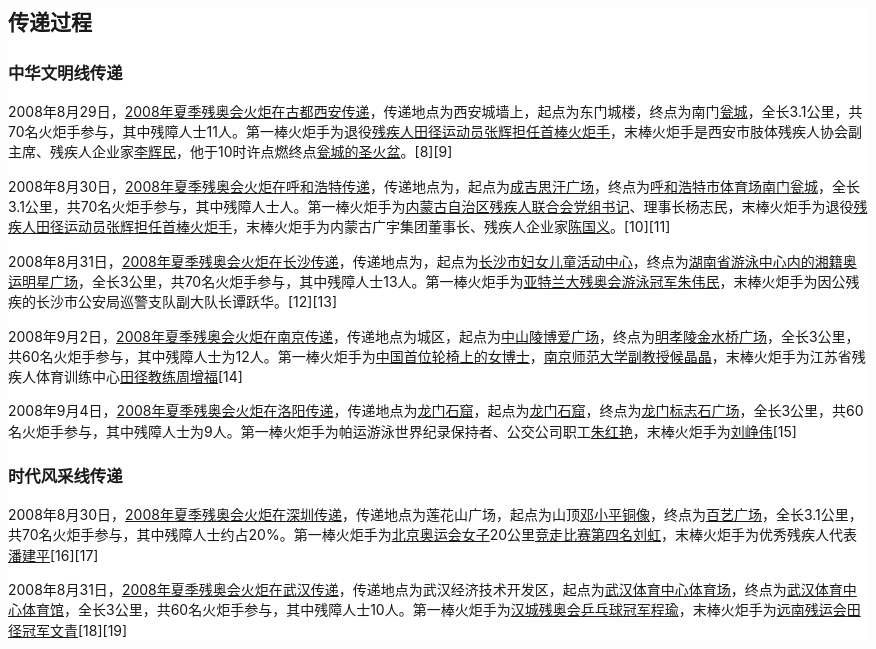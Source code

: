 ## 传递过程

### 中华文明线传递

2008年8月29日，[2008年夏季残奥会火炬在古都](https://zh.wikipedia.org/wiki/2008年夏季残奥会 "wikilink")[西安传递](https://zh.wikipedia.org/wiki/西安 "wikilink")，传递地点为西安城墙上，起点为东门城楼，终点为南门[瓮城](../Page/瓮城.md "wikilink")，全长3.1公里，共70名火炬手参与，其中残障人士11人。第一棒火炬手为退役[残疾人](https://zh.wikipedia.org/wiki/残疾人 "wikilink")[田径](../Page/田径.md "wikilink")[运动员](https://zh.wikipedia.org/wiki/运动员 "wikilink")[张辉担任首棒火炬手](https://zh.wikipedia.org/wiki/张辉_\(运动员\) "wikilink")，末棒火炬手是西安市肢体残疾人协会副主席、残疾人企业家[李辉民](https://zh.wikipedia.org/wiki/李辉民 "wikilink")，他于10时许点燃终点[瓮城的圣火盆](../Page/瓮城.md "wikilink")。\[8\]\[9\]

2008年8月30日，[2008年夏季残奥会火炬在](https://zh.wikipedia.org/wiki/2008年夏季残奥会 "wikilink")[呼和浩特传递](https://zh.wikipedia.org/wiki/呼和浩特 "wikilink")，传递地点为，起点为[成吉思汗广场](../Page/成吉思汗广场.md "wikilink")，终点为[呼和浩特市体育场南门](https://zh.wikipedia.org/wiki/呼和浩特市体育场 "wikilink")[瓮城](../Page/瓮城.md "wikilink")，全长3.1公里，共70名火炬手参与，其中残障人士人。第一棒火炬手为[内蒙古自治区](../Page/内蒙古自治区.md "wikilink")[残疾人联合会党组书记](https://zh.wikipedia.org/wiki/残疾人 "wikilink")、理事长杨志民，末棒火炬手为退役[残疾人](https://zh.wikipedia.org/wiki/残疾人 "wikilink")[田径](../Page/田径.md "wikilink")[运动员](https://zh.wikipedia.org/wiki/运动员 "wikilink")[张辉担任首棒火炬手](https://zh.wikipedia.org/wiki/张辉_\(运动员\) "wikilink")，末棒火炬手为内蒙古广宇集团董事长、残疾人企业家[陈国义](https://zh.wikipedia.org/wiki/陈国义 "wikilink")。\[10\]\[11\]

2008年8月31日，[2008年夏季残奥会火炬在](https://zh.wikipedia.org/wiki/2008年夏季残奥会 "wikilink")[长沙传递](https://zh.wikipedia.org/wiki/长沙 "wikilink")，传递地点为，起点为[长沙市妇女儿童活动中心](https://zh.wikipedia.org/wiki/长沙市妇女儿童活动中心 "wikilink")，终点为[湖南省游泳中心内的湘籍奥运明星广场](https://zh.wikipedia.org/wiki/湖南省游泳中心 "wikilink")，全长3公里，共70名火炬手参与，其中残障人士13人。第一棒火炬手为[亚特兰大残奥会](https://zh.wikipedia.org/wiki/1996年夏季残奥会 "wikilink")[游泳冠军](../Page/游泳.md "wikilink")[朱伟民](https://zh.wikipedia.org/wiki/朱伟民 "wikilink")，末棒火炬手为因公残疾的长沙市公安局巡警支队副大队长谭跃华。\[12\]\[13\]

2008年9月2日，[2008年夏季残奥会火炬在](https://zh.wikipedia.org/wiki/2008年夏季残奥会 "wikilink")[南京传递](https://zh.wikipedia.org/wiki/南京 "wikilink")，传递地点为城区，起点为[中山陵博爱广场](../Page/中山陵.md "wikilink")，终点为[明孝陵金水桥广场](../Page/明孝陵.md "wikilink")，全长3公里，共60名火炬手参与，其中残障人士为12人。第一棒火炬手为[中国首位轮椅上的女博士](https://zh.wikipedia.org/wiki/中国 "wikilink")，[南京师范大学副教授](../Page/南京师范大学.md "wikilink")[候晶晶](https://zh.wikipedia.org/wiki/候晶晶 "wikilink")，末棒火炬手为江苏省残疾人体育训练中心[田径](../Page/田径.md "wikilink")[教练](../Page/教练.md "wikilink")[周增福](https://zh.wikipedia.org/wiki/周增福 "wikilink")\[14\]

2008年9月4日，[2008年夏季残奥会火炬在](https://zh.wikipedia.org/wiki/2008年夏季残奥会 "wikilink")[洛阳传递](https://zh.wikipedia.org/wiki/洛阳 "wikilink")，传递地点为[龙门石窟](../Page/龙门石窟.md "wikilink")，起点为[龙门石窟](../Page/龙门石窟.md "wikilink")，终点为[龙门标志石广场](https://zh.wikipedia.org/wiki/龙门标志石广场 "wikilink")，全长3公里，共60名火炬手参与，其中残障人士为9人。第一棒火炬手为帕运游泳世界纪录保持者、公交公司职工[朱红艳](https://zh.wikipedia.org/wiki/朱红艳 "wikilink")，末棒火炬手为[刘峥伟](https://zh.wikipedia.org/wiki/刘峥伟 "wikilink")\[15\]

### 时代风采线传递

2008年8月30日，[2008年夏季残奥会火炬在](https://zh.wikipedia.org/wiki/2008年夏季残奥会 "wikilink")[深圳传递](https://zh.wikipedia.org/wiki/深圳 "wikilink")，传递地点为莲花山广场，起点为山顶[邓小平铜像](../Page/邓小平.md "wikilink")，终点为[百艺广场](https://zh.wikipedia.org/wiki/百艺广场 "wikilink")，全长3.1公里，共70名火炬手参与，其中残障人士约占20%。第一棒火炬手为[北京奥运会女子](https://zh.wikipedia.org/wiki/北京奥运会 "wikilink")20公里[竞走比赛第四名](../Page/竞走.md "wikilink")[刘虹](../Page/刘虹.md "wikilink")，末棒火炬手为优秀残疾人代表[潘建平](https://zh.wikipedia.org/wiki/潘建平 "wikilink")\[16\]\[17\]

2008年8月31日，[2008年夏季残奥会火炬在](https://zh.wikipedia.org/wiki/2008年夏季残奥会 "wikilink")[武汉传递](https://zh.wikipedia.org/wiki/武汉 "wikilink")，传递地点为武汉经济技术开发区，起点为[武汉体育中心体育场](https://zh.wikipedia.org/wiki/武汉体育中心 "wikilink")，终点为[武汉体育中心体育馆](https://zh.wikipedia.org/wiki/武汉体育中心 "wikilink")，全长3公里，共60名火炬手参与，其中残障人士10人。第一棒火炬手为[汉城残奥会](https://zh.wikipedia.org/wiki/1988年夏季残奥会 "wikilink")[乒乓球冠军](../Page/乒乓球.md "wikilink")[程瑜](https://zh.wikipedia.org/wiki/程瑜 "wikilink")，末棒火炬手为[远南残运会](https://zh.wikipedia.org/wiki/亚洲残运会 "wikilink")[田径冠军](../Page/田径.md "wikilink")[文青](https://zh.wikipedia.org/wiki/文青 "wikilink")\[18\]\[19\]
